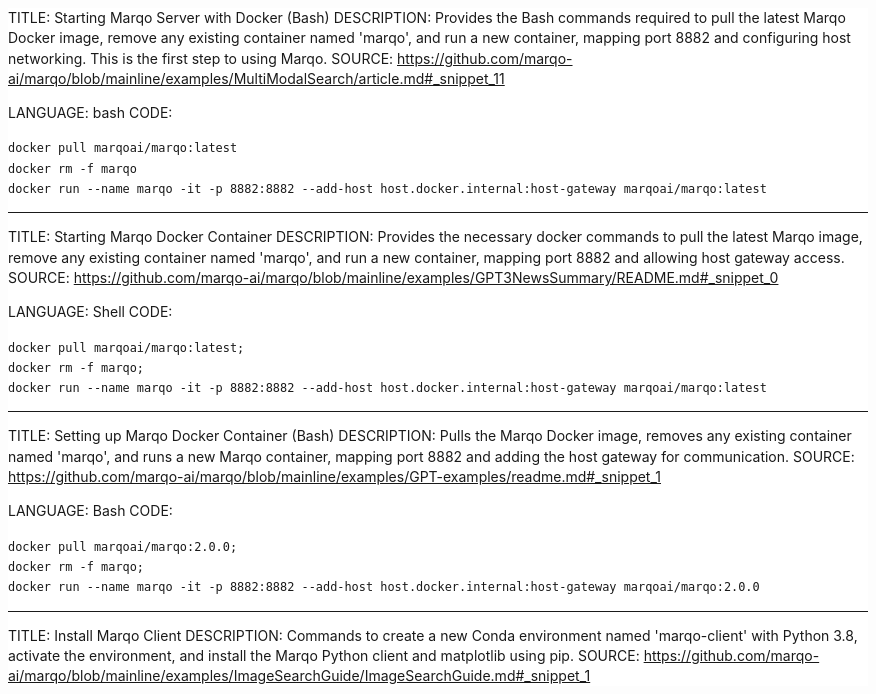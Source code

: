 TITLE: Starting Marqo Server with Docker (Bash)
DESCRIPTION: Provides the Bash commands required to pull the latest Marqo Docker image, remove any existing container named 'marqo', and run a new container, mapping port 8882 and configuring host networking. This is the first step to using Marqo.
SOURCE: https://github.com/marqo-ai/marqo/blob/mainline/examples/MultiModalSearch/article.md#_snippet_11

LANGUAGE: bash
CODE:

```
docker pull marqoai/marqo:latest
docker rm -f marqo
docker run --name marqo -it -p 8882:8882 --add-host host.docker.internal:host-gateway marqoai/marqo:latest
```

---

TITLE: Starting Marqo Docker Container
DESCRIPTION: Provides the necessary docker commands to pull the latest Marqo image, remove any existing container named 'marqo', and run a new container, mapping port 8882 and allowing host gateway access.
SOURCE: https://github.com/marqo-ai/marqo/blob/mainline/examples/GPT3NewsSummary/README.md#_snippet_0

LANGUAGE: Shell
CODE:

```
docker pull marqoai/marqo:latest;
docker rm -f marqo;
docker run --name marqo -it -p 8882:8882 --add-host host.docker.internal:host-gateway marqoai/marqo:latest
```

---

TITLE: Setting up Marqo Docker Container (Bash)
DESCRIPTION: Pulls the Marqo Docker image, removes any existing container named 'marqo', and runs a new Marqo container, mapping port 8882 and adding the host gateway for communication.
SOURCE: https://github.com/marqo-ai/marqo/blob/mainline/examples/GPT-examples/readme.md#_snippet_1

LANGUAGE: Bash
CODE:

```
docker pull marqoai/marqo:2.0.0;
docker rm -f marqo;
docker run --name marqo -it -p 8882:8882 --add-host host.docker.internal:host-gateway marqoai/marqo:2.0.0
```

---

TITLE: Install Marqo Client
DESCRIPTION: Commands to create a new Conda environment named 'marqo-client' with Python 3.8, activate the environment, and install the Marqo Python client and matplotlib using pip.
SOURCE: https://github.com/marqo-ai/marqo/blob/mainline/examples/ImageSearchGuide/ImageSearchGuide.md#_snippet_1

